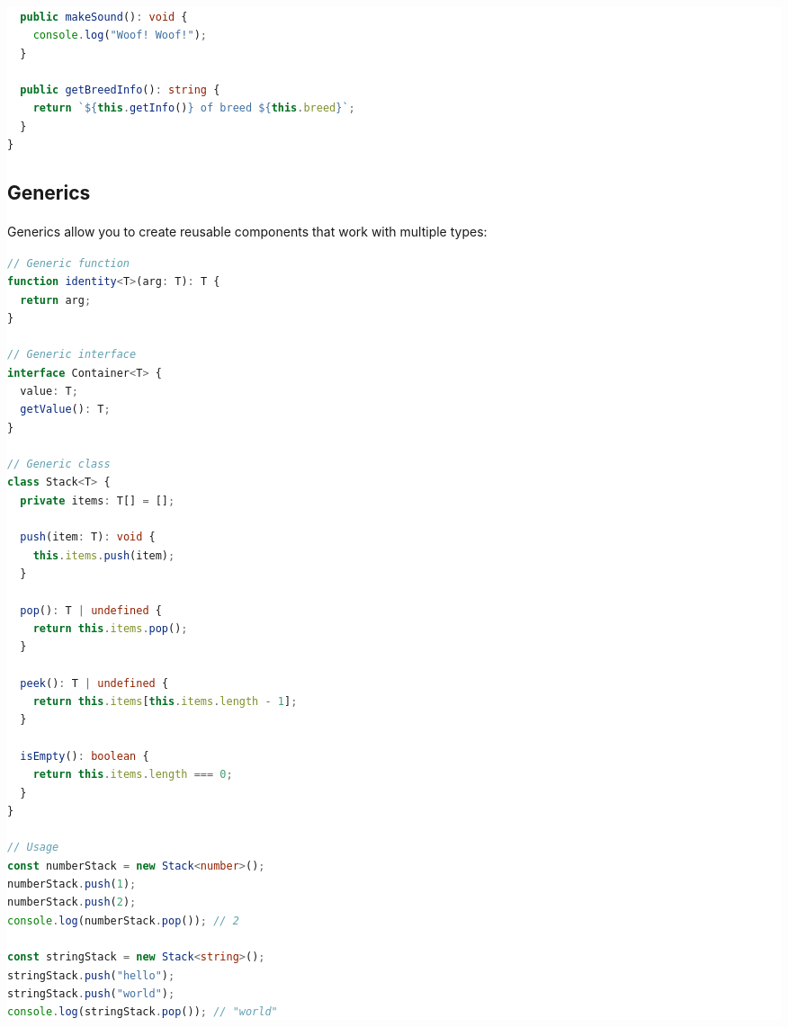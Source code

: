 ```typescript
  public makeSound(): void {
    console.log("Woof! Woof!");
  }

  public getBreedInfo(): string {
    return `${this.getInfo()} of breed ${this.breed}`;
  }
}
```

## Generics

Generics allow you to create reusable components that work with multiple types:

```typescript
// Generic function
function identity<T>(arg: T): T {
  return arg;
}

// Generic interface
interface Container<T> {
  value: T;
  getValue(): T;
}

// Generic class
class Stack<T> {
  private items: T[] = [];

  push(item: T): void {
    this.items.push(item);
  }

  pop(): T | undefined {
    return this.items.pop();
  }

  peek(): T | undefined {
    return this.items[this.items.length - 1];
  }

  isEmpty(): boolean {
    return this.items.length === 0;
  }
}

// Usage
const numberStack = new Stack<number>();
numberStack.push(1);
numberStack.push(2);
console.log(numberStack.pop()); // 2

const stringStack = new Stack<string>();
stringStack.push("hello");
stringStack.push("world");
console.log(stringStack.pop()); // "world"
```
